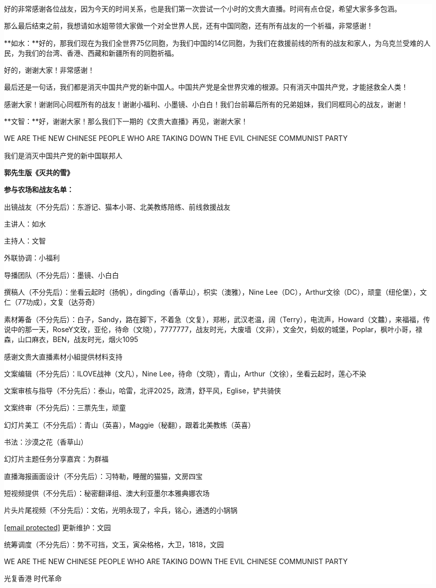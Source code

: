 好的非常感谢各位战友，因为今天的时间关系，也是我们第一次尝试一个小时的文贵大直播。时间有点仓促，希望大家多多包涵。

那么最后结束之前，我想请如水姐带领大家做一个对全世界人民，还有中国同胞，还有所有战友的一个祈福，非常感谢！

**如水：**好的，那我们现在为我们全世界75亿同胞，为我们中国的14亿同胞，为我们在救援前线的所有的战友和家人，为乌克兰受难的人民，为我们的台湾、香港、西藏和新疆所有的同胞祈福。

好的，谢谢大家！非常感谢！

最后还是一句话，我们都是消灭中国共产党的新中国人。中国共产党是全世界灾难的根源。只有消灭中国共产党，才能拯救全人类！

感谢大家！谢谢同心同框所有的战友！谢谢小福利、小墨镜、小白白！我们台前幕后所有的兄弟姐妹，我们同框同心的战友，谢谢！

**文智：**好，谢谢大家！那么我们下一期的《文贵大直播》再见，谢谢大家！

WE ARE THE NEW CHINESE PEOPLE WHO ARE TAKING DOWN THE EVIL CHINESE COMMUNIST PARTY

我们是消灭中国共产党的新中国联邦人

**郭先生版《灭共的雪》**

**参与农场和战友名单：**

出镜战友（不分先后）：东游记、猫本小哥、北美教练陪练、前线救援战友

主讲人：如水

主持人：文智

外联协调：小福利

导播团队（不分先后）：墨镜、小白白

撰稿人（不分先后）：坐看云起时（扬帆），dingding（香草山），枳实（澳雅），Nine Lee（DC），Arthur文徐（DC），顽童（纽伦堡），文仁（77功成），文复（达芬奇）

素材筹备（不分先后）：白子，Sandy，路在脚下，不着急（文复），郑彬，武汉老温，阔（Terry），电流声，Howard（文䲜），来福福，传说中的那一天，RoseY文玫，亚伦，待命（文晓），7777777，战友时光，大废墙（文非），文金欠，蚂蚁的城堡，Poplar，枫叶小哥，禄森，山口麻衣，BEN，战友时光，烟火1095

感谢文贵大直播素材小組提供材料支持

文案编辑（不分先后）：ILOVE战神（文凡），Nine Lee，待命（文晓），青山，Arthur（文徐），坐看云起时，莲心不染

文案审核与指导（不分先后）：泰山，哈雷，北评2025，政清，舒平风，Eglise，铲共骑侠

文案终审（不分先后）：三票先生，顽童

幻灯片美工（不分先后）：青山（英喜），Maggie（秘翻），跟着北美教练（英喜）

书法：沙漠之花（香草山）

幻灯片主题任务分享嘉宾：为群福

直播海报画面设计（不分先后）：习特勒，睡醒的猫猫，文房四宝

短视频提供（不分先后）：秘密翻译组、澳大利亚墨尔本雅典娜农场

片头片尾视频（不分先后）：文佑，光明永现了，伞兵，铭心，通透的小锅锅

[\[email protected\]](/cdn-cgi/l/email-protection) 更新维护：文园

统筹调度（不分先后）：势不可挡，文玉，寅朵格格，大卫，1818，文园

WE ARE THE NEW CHINESE PEOPLE WHO ARE TAKING DOWN THE EVIL CHINESE COMMUNIST PARTY

光复香港 时代革命
